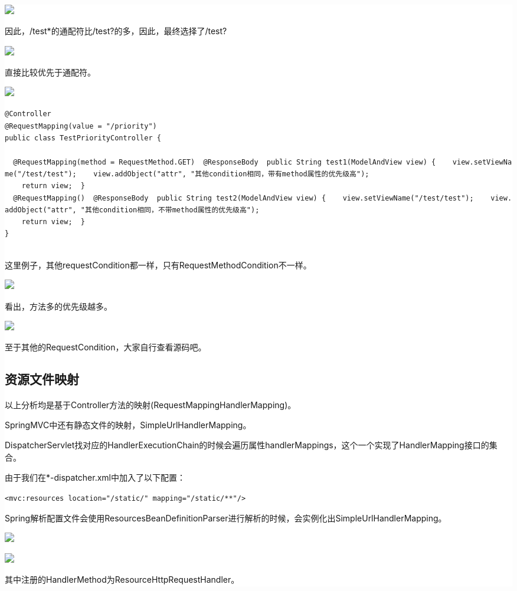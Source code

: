 ![](https://java-tutorial.oss-cn-shanghai.aliyuncs.com/260125488223078.png)

因此，/test*的通配符比/test?的多，因此，最终选择了/test?

![](https://java-tutorial.oss-cn-shanghai.aliyuncs.com/260129091195087.png)

直接比较优先于通配符。

![](https://java-tutorial.oss-cn-shanghai.aliyuncs.com/260129342756267.png)

```  
@Controller  
@RequestMapping(value = "/priority")  
public class TestPriorityController {  
  
  @RequestMapping(method = RequestMethod.GET)  @ResponseBody  public String test1(ModelAndView view) {    view.setViewName("/test/test");    view.addObject("attr", "其他condition相同，带有method属性的优先级高");  
    return view;  }  
  @RequestMapping()  @ResponseBody  public String test2(ModelAndView view) {    view.setViewName("/test/test");    view.addObject("attr", "其他condition相同，不带method属性的优先级高");  
    return view;  }  
}  
  
```  

这里例子，其他requestCondition都一样，只有RequestMethodCondition不一样。

![](https://java-tutorial.oss-cn-shanghai.aliyuncs.com/260151358222728.png)

看出，方法多的优先级越多。

![](https://java-tutorial.oss-cn-shanghai.aliyuncs.com/260152065252948.png)

至于其他的RequestCondition，大家自行查看源码吧。

## 资源文件映射

以上分析均是基于Controller方法的映射(RequestMappingHandlerMapping)。

SpringMVC中还有静态文件的映射，SimpleUrlHandlerMapping。

DispatcherServlet找对应的HandlerExecutionChain的时候会遍历属性handlerMappings，这个一个实现了HandlerMapping接口的集合。

由于我们在*-dispatcher.xml中加入了以下配置：

```  
<mvc:resources location="/static/" mapping="/static/**"/>  
```  

Spring解析配置文件会使用ResourcesBeanDefinitionParser进行解析的时候，会实例化出SimpleUrlHandlerMapping。

![](https://java-tutorial.oss-cn-shanghai.aliyuncs.com/261025451501584.jpg)

![](https://java-tutorial.oss-cn-shanghai.aliyuncs.com/261026409781228.jpg)

其中注册的HandlerMethod为ResourceHttpRequestHandler。
